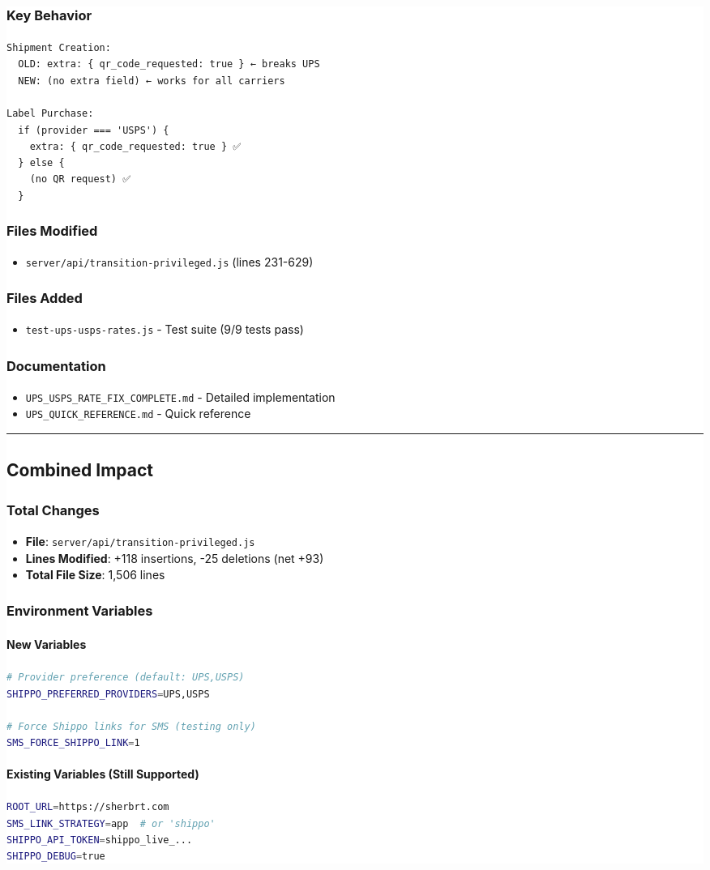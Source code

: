 ### Key Behavior
```
Shipment Creation:
  OLD: extra: { qr_code_requested: true } ← breaks UPS
  NEW: (no extra field) ← works for all carriers

Label Purchase:
  if (provider === 'USPS') {
    extra: { qr_code_requested: true } ✅
  } else {
    (no QR request) ✅
  }
```

### Files Modified
- `server/api/transition-privileged.js` (lines 231-629)

### Files Added
- `test-ups-usps-rates.js` - Test suite (9/9 tests pass)

### Documentation
- `UPS_USPS_RATE_FIX_COMPLETE.md` - Detailed implementation
- `UPS_QUICK_REFERENCE.md` - Quick reference

---

## Combined Impact

### Total Changes
- **File**: `server/api/transition-privileged.js`
- **Lines Modified**: +118 insertions, -25 deletions (net +93)
- **Total File Size**: 1,506 lines

### Environment Variables

#### New Variables
```bash
# Provider preference (default: UPS,USPS)
SHIPPO_PREFERRED_PROVIDERS=UPS,USPS

# Force Shippo links for SMS (testing only)
SMS_FORCE_SHIPPO_LINK=1
```

#### Existing Variables (Still Supported)
```bash
ROOT_URL=https://sherbrt.com
SMS_LINK_STRATEGY=app  # or 'shippo'
SHIPPO_API_TOKEN=shippo_live_...
SHIPPO_DEBUG=true
```
